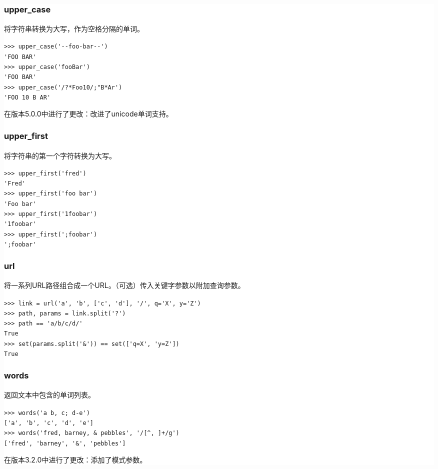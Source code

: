### upper_case

将字符串转换为大写，作为空格分隔的单词。

```
>>> upper_case('--foo-bar--')
'FOO BAR'
>>> upper_case('fooBar')
'FOO BAR'
>>> upper_case('/?*Foo10/;"B*Ar')
'FOO 10 B AR'
```

在版本5.0.0中进行了更改：改进了unicode单词支持。

### upper_first

将字符串的第一个字符转换为大写。

```
>>> upper_first('fred')
'Fred'
>>> upper_first('foo bar')
'Foo bar'
>>> upper_first('1foobar')
'1foobar'
>>> upper_first(';foobar')
';foobar'
```

### url

将一系列URL路径组合成一个URL。（可选）传入关键字参数以附加查询参数。

```
>>> link = url('a', 'b', ['c', 'd'], '/', q='X', y='Z')
>>> path, params = link.split('?')
>>> path == 'a/b/c/d/'
True
>>> set(params.split('&')) == set(['q=X', 'y=Z'])
True
```

### words

返回文本中包含的单词列表。

```
>>> words('a b, c; d-e')
['a', 'b', 'c', 'd', 'e']
>>> words('fred, barney, & pebbles', '/[^, ]+/g')
['fred', 'barney', '&', 'pebbles']
```

在版本3.2.0中进行了更改：添加了模式参数。
